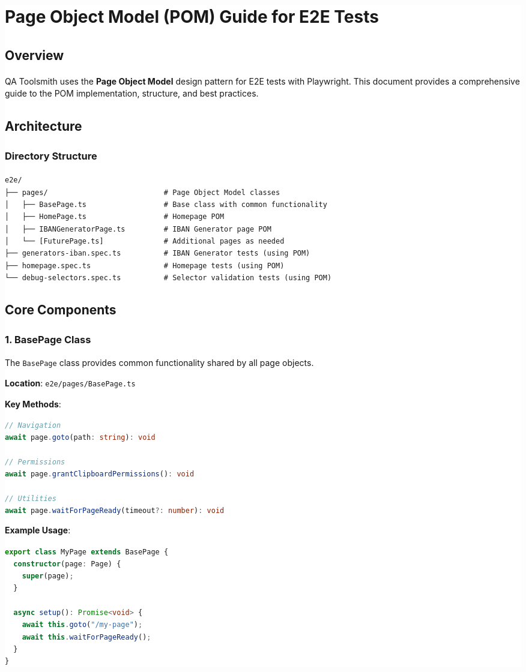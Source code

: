 # Page Object Model (POM) Guide for E2E Tests

## Overview

QA Toolsmith uses the **Page Object Model** design pattern for E2E tests with Playwright. This document provides a comprehensive guide to the POM implementation, structure, and best practices.

## Architecture

### Directory Structure

```
e2e/
├── pages/                           # Page Object Model classes
│   ├── BasePage.ts                  # Base class with common functionality
│   ├── HomePage.ts                  # Homepage POM
│   ├── IBANGeneratorPage.ts         # IBAN Generator page POM
│   └── [FuturePage.ts]              # Additional pages as needed
├── generators-iban.spec.ts          # IBAN Generator tests (using POM)
├── homepage.spec.ts                 # Homepage tests (using POM)
└── debug-selectors.spec.ts          # Selector validation tests (using POM)
```

## Core Components

### 1. BasePage Class

The `BasePage` class provides common functionality shared by all page objects.

**Location**: `e2e/pages/BasePage.ts`

**Key Methods**:

```typescript
// Navigation
await page.goto(path: string): void

// Permissions
await page.grantClipboardPermissions(): void

// Utilities
await page.waitForPageReady(timeout?: number): void
```

**Example Usage**:

```typescript
export class MyPage extends BasePage {
  constructor(page: Page) {
    super(page);
  }

  async setup(): Promise<void> {
    await this.goto("/my-page");
    await this.waitForPageReady();
  }
}
```
